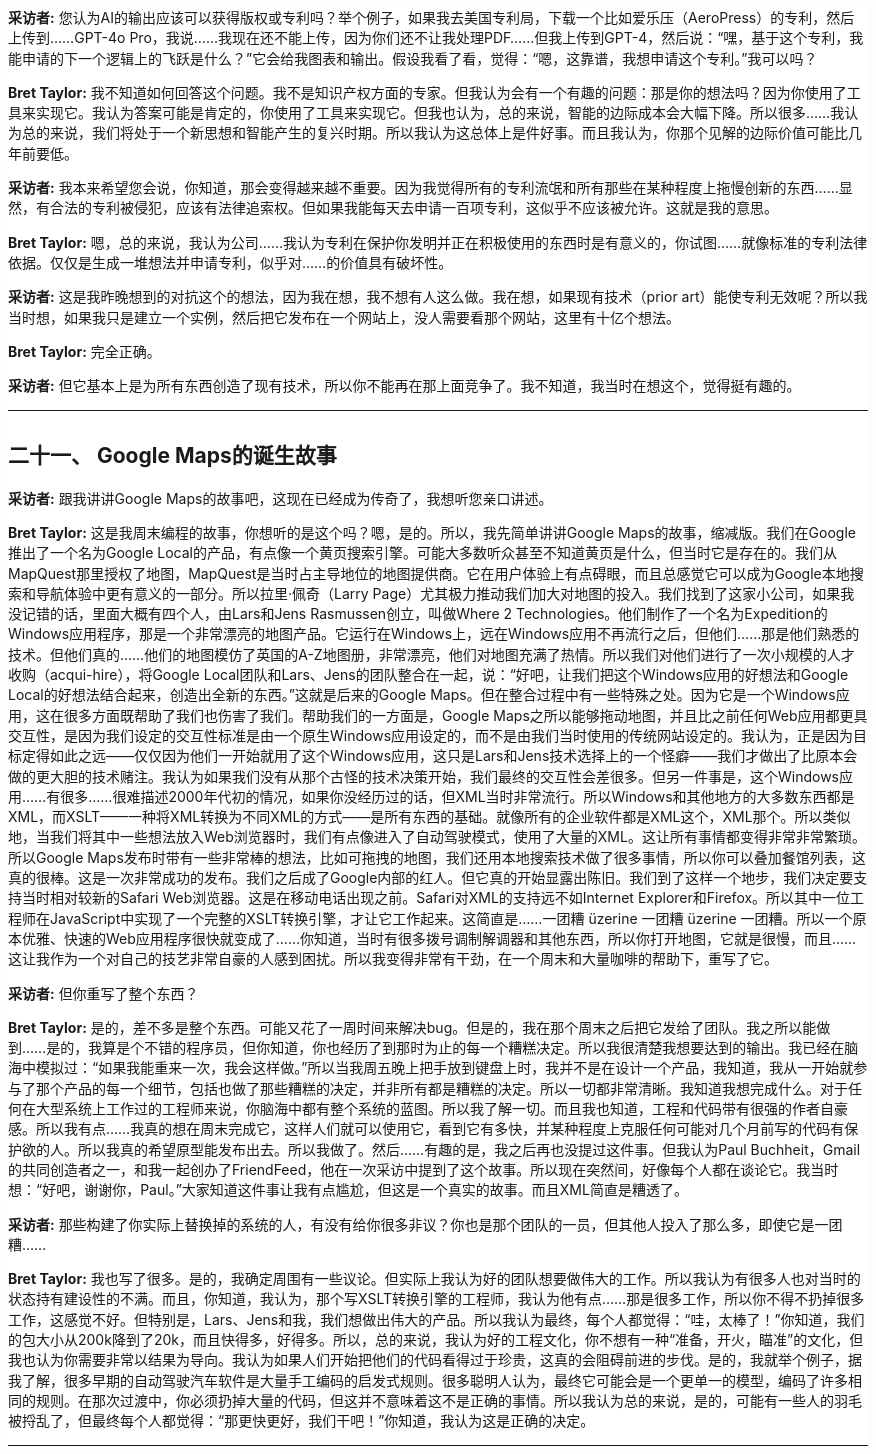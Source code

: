 **采访者:** 您认为AI的输出应该可以获得版权或专利吗？举个例子，如果我去美国专利局，下载一个比如爱乐压（AeroPress）的专利，然后上传到……GPT-4o Pro，我说……我现在还不能上传，因为你们还不让我处理PDF……但我上传到GPT-4，然后说：“嘿，基于这个专利，我能申请的下一个逻辑上的飞跃是什么？”它会给我图表和输出。假设我看了看，觉得：“嗯，这靠谱，我想申请这个专利。”我可以吗？

**Bret Taylor:** 我不知道如何回答这个问题。我不是知识产权方面的专家。但我认为会有一个有趣的问题：那是你的想法吗？因为你使用了工具来实现它。我认为答案可能是肯定的，你使用了工具来实现它。但我也认为，总的来说，智能的边际成本会大幅下降。所以很多……我认为总的来说，我们将处于一个新思想和智能产生的复兴时期。所以我认为这总体上是件好事。而且我认为，你那个见解的边际价值可能比几年前要低。

**采访者:** 我本来希望您会说，你知道，那会变得越来越不重要。因为我觉得所有的专利流氓和所有那些在某种程度上拖慢创新的东西……显然，有合法的专利被侵犯，应该有法律追索权。但如果我能每天去申请一百项专利，这似乎不应该被允许。这就是我的意思。

**Bret Taylor:** 嗯，总的来说，我认为公司……我认为专利在保护你发明并正在积极使用的东西时是有意义的，你试图……就像标准的专利法律依据。仅仅是生成一堆想法并申请专利，似乎对……的价值具有破坏性。

**采访者:** 这是我昨晚想到的对抗这个的想法，因为我在想，我不想有人这么做。我在想，如果现有技术（prior art）能使专利无效呢？所以我当时想，如果我只是建立一个实例，然后把它发布在一个网站上，没人需要看那个网站，这里有十亿个想法。

**Bret Taylor:** 完全正确。

**采访者:** 但它基本上是为所有东西创造了现有技术，所以你不能再在那上面竞争了。我不知道，我当时在想这个，觉得挺有趣的。

---

## 二十一、 Google Maps的诞生故事

**采访者:** 跟我讲讲Google Maps的故事吧，这现在已经成为传奇了，我想听您亲口讲述。

**Bret Taylor:** 这是我周末编程的故事，你想听的是这个吗？嗯，是的。所以，我先简单讲讲Google Maps的故事，缩减版。我们在Google推出了一个名为Google Local的产品，有点像一个黄页搜索引擎。可能大多数听众甚至不知道黄页是什么，但当时它是存在的。我们从MapQuest那里授权了地图，MapQuest是当时占主导地位的地图提供商。它在用户体验上有点碍眼，而且总感觉它可以成为Google本地搜索和导航体验中更有意义的一部分。所以拉里·佩奇（Larry Page）尤其极力推动我们加大对地图的投入。我们找到了这家小公司，如果我没记错的话，里面大概有四个人，由Lars和Jens Rasmussen创立，叫做Where 2 Technologies。他们制作了一个名为Expedition的Windows应用程序，那是一个非常漂亮的地图产品。它运行在Windows上，远在Windows应用不再流行之后，但他们……那是他们熟悉的技术。但他们真的……他们的地图模仿了英国的A-Z地图册，非常漂亮，他们对地图充满了热情。所以我们对他们进行了一次小规模的人才收购（acqui-hire），将Google Local团队和Lars、Jens的团队整合在一起，说：“好吧，让我们把这个Windows应用的好想法和Google Local的好想法结合起来，创造出全新的东西。”这就是后来的Google Maps。但在整合过程中有一些特殊之处。因为它是一个Windows应用，这在很多方面既帮助了我们也伤害了我们。帮助我们的一方面是，Google Maps之所以能够拖动地图，并且比之前任何Web应用都更具交互性，是因为我们设定的交互性标准是由一个原生Windows应用设定的，而不是由我们当时使用的传统网站设定的。我认为，正是因为目标定得如此之远——仅仅因为他们一开始就用了这个Windows应用，这只是Lars和Jens技术选择上的一个怪癖——我们才做出了比原本会做的更大胆的技术赌注。我认为如果我们没有从那个古怪的技术决策开始，我们最终的交互性会差很多。但另一件事是，这个Windows应用……有很多……很难描述2000年代初的情况，如果你没经历过的话，但XML当时非常流行。所以Windows和其他地方的大多数东西都是XML，而XSLT——一种将XML转换为不同XML的方式——是所有东西的基础。就像所有的企业软件都是XML这个，XML那个。所以类似地，当我们将其中一些想法放入Web浏览器时，我们有点像进入了自动驾驶模式，使用了大量的XML。这让所有事情都变得非常非常繁琐。所以Google Maps发布时带有一些非常棒的想法，比如可拖拽的地图，我们还用本地搜索技术做了很多事情，所以你可以叠加餐馆列表，这真的很棒。这是一次非常成功的发布。我们之后成了Google内部的红人。但它真的开始显露出陈旧。我们到了这样一个地步，我们决定要支持当时相对较新的Safari Web浏览器。这是在移动电话出现之前。Safari对XML的支持远不如Internet Explorer和Firefox。所以其中一位工程师在JavaScript中实现了一个完整的XSLT转换引擎，才让它工作起来。这简直是……一团糟 üzerine 一团糟 üzerine 一团糟。所以一个原本优雅、快速的Web应用程序很快就变成了……你知道，当时有很多拨号调制解调器和其他东西，所以你打开地图，它就是很慢，而且……这让我作为一个对自己的技艺非常自豪的人感到困扰。所以我变得非常有干劲，在一个周末和大量咖啡的帮助下，重写了它。

**采访者:** 但你重写了整个东西？

**Bret Taylor:** 是的，差不多是整个东西。可能又花了一周时间来解决bug。但是的，我在那个周末之后把它发给了团队。我之所以能做到……是的，我算是个不错的程序员，但你知道，你也经历了到那时为止的每一个糟糕决定。所以我很清楚我想要达到的输出。我已经在脑海中模拟过：“如果我能重来一次，我会这样做。”所以当我周五晚上把手放到键盘上时，我并不是在设计一个产品，我知道，我从一开始就参与了那个产品的每一个细节，包括也做了那些糟糕的决定，并非所有都是糟糕的决定。所以一切都非常清晰。我知道我想完成什么。对于任何在大型系统上工作过的工程师来说，你脑海中都有整个系统的蓝图。所以我了解一切。而且我也知道，工程和代码带有很强的作者自豪感。所以我有点……我真的想在周末完成它，这样人们就可以使用它，看到它有多快，并某种程度上克服任何可能对几个月前写的代码有保护欲的人。所以我真的希望原型能发布出去。所以我做了。然后……有趣的是，我之后再也没提过这件事。但我认为Paul Buchheit，Gmail的共同创造者之一，和我一起创办了FriendFeed，他在一次采访中提到了这个故事。所以现在突然间，好像每个人都在谈论它。我当时想：“好吧，谢谢你，Paul。”大家知道这件事让我有点尴尬，但这是一个真实的故事。而且XML简直是糟透了。

**采访者:** 那些构建了你实际上替换掉的系统的人，有没有给你很多非议？你也是那个团队的一员，但其他人投入了那么多，即使它是一团糟……

**Bret Taylor:** 我也写了很多。是的，我确定周围有一些议论。但实际上我认为好的团队想要做伟大的工作。所以我认为有很多人也对当时的状态持有建设性的不满。而且，你知道，我认为，那个写XSLT转换引擎的工程师，我认为他有点……那是很多工作，所以你不得不扔掉很多工作，这感觉不好。但特别是，Lars、Jens和我，我们想做出伟大的产品。所以我认为最终，每个人都觉得：“哇，太棒了！”你知道，我们的包大小从200k降到了20k，而且快得多，好得多。所以，总的来说，我认为好的工程文化，你不想有一种“准备，开火，瞄准”的文化，但我也认为你需要非常以结果为导向。我认为如果人们开始把他们的代码看得过于珍贵，这真的会阻碍前进的步伐。是的，我就举个例子，据我了解，很多早期的自动驾驶汽车软件是大量手工编码的启发式规则。很多聪明人认为，最终它可能会是一个更单一的模型，编码了许多相同的规则。在那次过渡中，你必须扔掉大量的代码，但这并不意味着这不是正确的事情。所以我认为总的来说，是的，可能有一些人的羽毛被捋乱了，但最终每个人都觉得：“那更快更好，我们干吧！”你知道，我认为这是正确的决定。

---